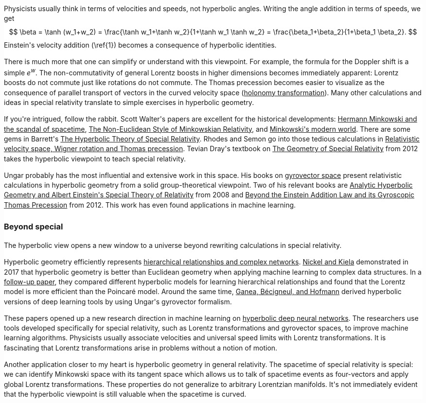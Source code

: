 Physicists usually think in terms of velocities and speeds, not hyperbolic angles. Writing the angle addition in terms of speeds, we get
$$ \beta = \tanh (w_1+w_2) = \frac{\tanh w_1+\tanh w_2}{1+\tanh w_1 \tanh w_2} = \frac{\beta_1+\beta_2}{1+\beta_1 \beta_2}. $$
Einstein's velocity addition (\ref{1}) becomes a consequence of hyperbolic identities.

There is much more that one can simplify or understand with this viewpoint. For example, the formula for the Doppler shift is a simple $e^w$. The non-commutativity of general Lorentz boosts in higher dimensions becomes immediately apparent: Lorentz boosts do not commute just like rotations do not commute. The Thomas precession becomes easier to visualize as the consequence of parallel transport of vectors in the curved velocity space ([holonomy transformation](https://en.wikipedia.org/wiki/Holonomy)). Many other calculations and ideas in special relativity translate to simple exercises in hyperbolic geometry.

If you're intrigued, follow the rabbit. Scott Walter's papers are excellent for the historical developments: [Hermann Minkowski and the scandal of spacetime](https://halshs.archives-ouvertes.fr/halshs-00319209/),  [The Non-Euclidean Style of Minkowskian Relativity](https://citeseerx.ist.psu.edu/viewdoc/download?doi=10.1.1.535.6918&rep=rep1&type=pdf), and [Minkowski's modern world](https://halshs.archives-ouvertes.fr/halshs-01234434/). There are some gems in Barrett's [The Hyperbolic Theory of Special Relativity](https://arxiv.org/abs/1102.0462). Rhodes and Semon go into those tedious calculations in [Relativistic velocity space, Wigner rotation and Thomas precession](https://arxiv.org/abs/gr-qc/0501070). Tevian Dray's textbook on [The Geometry of Special Relativity](https://www.amazon.com/Geometry-Special-Relativity-Tevian-Dray/dp/1466510471) from 2012 takes the hyperbolic viewpoint to teach special relativity.

Ungar probably has the most influential and extensive work in this space. His books on [gyrovector space](https://en.wikipedia.org/wiki/Gyrovector_space) present relativistic calculations in hyperbolic geometry from a solid group-theoretical viewpoint. Two of his relevant books are [Analytic Hyperbolic Geometry and Albert Einstein's Special Theory of Relativity](https://www.worldscientific.com/worldscibooks/10.1142/6625) from 2008 and [Beyond the Einstein Addition Law and its Gyroscopic Thomas Precession](https://link.springer.com/book/10.1007/0-306-47134-5) from 2012. This work has even found applications in machine learning.

### Beyond special
The hyperbolic view opens a new window to a universe beyond rewriting calculations in special relativity.

Hyperbolic geometry efficiently represents [hierarchical relationships and complex networks](https://arxiv.org/abs/1006.5169). [Nickel and Kiela](https://arxiv.org/abs/1705.08039) demonstrated in 2017 that hyperbolic geometry is better than Euclidean geometry when applying machine learning to complex data structures. In a [follow-up paper](https://arxiv.org/abs/1806.03417), they compared different hyperbolic models for learning hierarchical relationships and found that the Lorentz model is more efficient than the Poincaré model. Around the same time, [Ganea, Bécigneul, and Hofmann](https://arxiv.org/abs/1805.09112) derived hyperbolic versions of deep learning tools by using Ungar's gyrovector formalism.

These papers opened up a new research direction in machine learning on [hyperbolic deep neural networks](https://arxiv.org/abs/2101.04562). The researchers use tools developed specifically for special relativity, such as Lorentz transformations and gyrovector spaces, to improve machine learning algorithms. Physicists usually associate velocities and universal speed limits with Lorentz transformations. It is fascinating that Lorentz transformations arise in problems without a notion of motion.

Another application closer to my heart is hyperbolic geometry in general relativity. The spacetime of special relativity is special:  we can identify Minkowski space with its tangent space which allows us to talk of spacetime events as four-vectors and apply global Lorentz transformations. These properties do not generalize to arbitrary Lorentzian manifolds. It's not immediately evident that the hyperbolic viewpoint is still valuable when the spacetime is curved.
